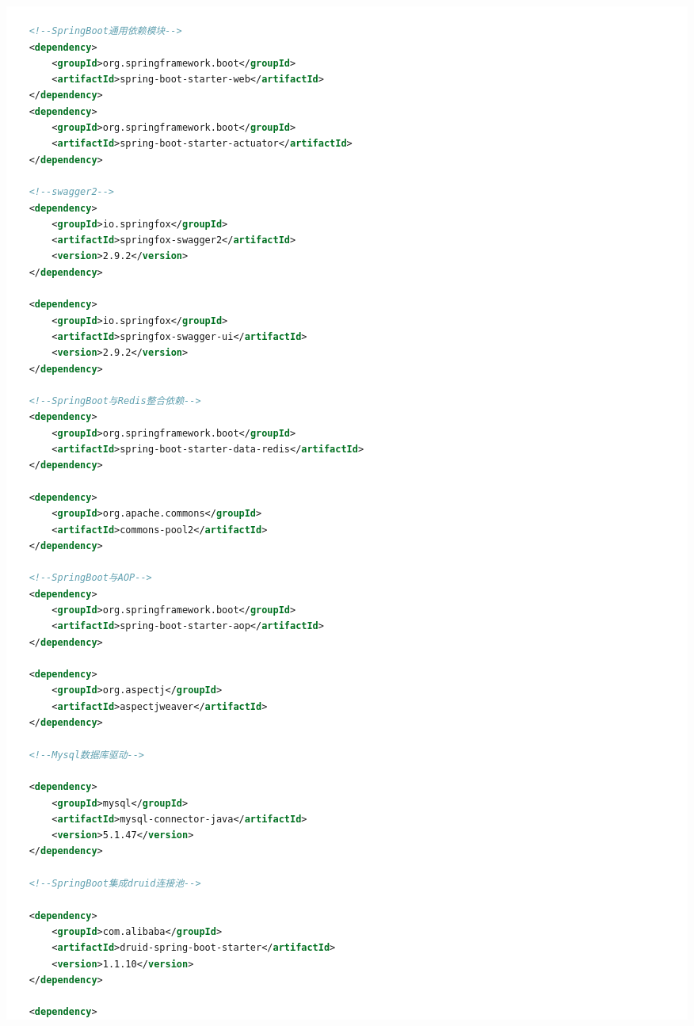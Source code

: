 ```XML
  
    <!--SpringBoot通用依赖模块-->  
    <dependency>  
        <groupId>org.springframework.boot</groupId>  
        <artifactId>spring-boot-starter-web</artifactId>  
    </dependency>  
    <dependency>  
        <groupId>org.springframework.boot</groupId>  
        <artifactId>spring-boot-starter-actuator</artifactId>  
    </dependency>  
  
    <!--swagger2-->  
    <dependency>  
        <groupId>io.springfox</groupId>  
        <artifactId>springfox-swagger2</artifactId>  
        <version>2.9.2</version>  
    </dependency>  
  
    <dependency>  
        <groupId>io.springfox</groupId>  
        <artifactId>springfox-swagger-ui</artifactId>  
        <version>2.9.2</version>  
    </dependency>  
  
    <!--SpringBoot与Redis整合依赖-->  
    <dependency>  
        <groupId>org.springframework.boot</groupId>  
        <artifactId>spring-boot-starter-data-redis</artifactId>  
    </dependency>  
  
    <dependency>  
        <groupId>org.apache.commons</groupId>  
        <artifactId>commons-pool2</artifactId>  
    </dependency>  
  
    <!--SpringBoot与AOP-->  
    <dependency>  
        <groupId>org.springframework.boot</groupId>  
        <artifactId>spring-boot-starter-aop</artifactId>  
    </dependency>  
  
    <dependency>  
        <groupId>org.aspectj</groupId>  
        <artifactId>aspectjweaver</artifactId>  
    </dependency>  
  
    <!--Mysql数据库驱动-->  
  
    <dependency>  
        <groupId>mysql</groupId>  
        <artifactId>mysql-connector-java</artifactId>  
        <version>5.1.47</version>  
    </dependency>  
  
    <!--SpringBoot集成druid连接池-->  
  
    <dependency>  
        <groupId>com.alibaba</groupId>  
        <artifactId>druid-spring-boot-starter</artifactId>  
        <version>1.1.10</version>  
    </dependency>  
  
    <dependency>  
```